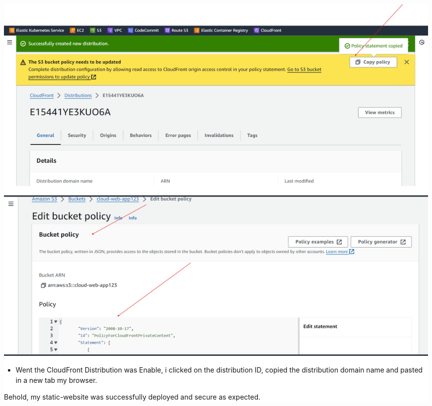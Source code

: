 ![picture](./images/CL-22.png)

![picture](./images/CL-23.png)


*   Went the CloudFront Distribution was Enable, i clicked on the distribution ID, copied the distribution domain name and pasted in a new tab my browser.

Behold, my static-website was successfully deployed and secure as expected.
